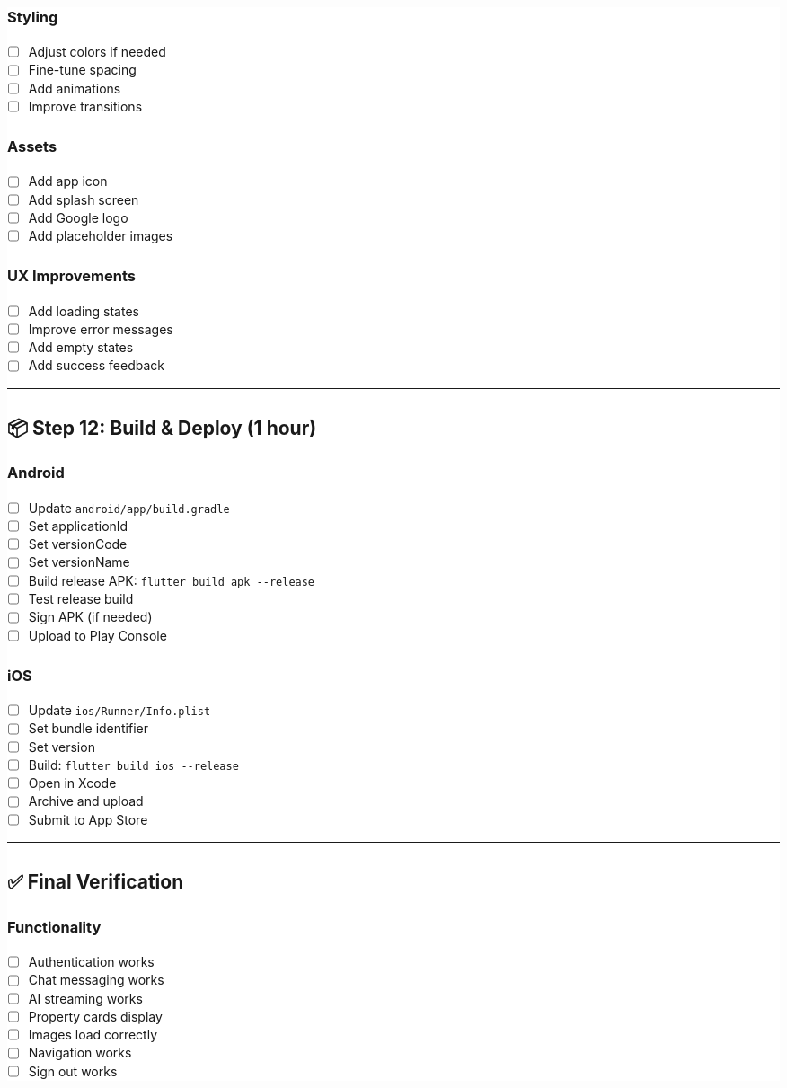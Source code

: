 ### Styling
- [ ] Adjust colors if needed
- [ ] Fine-tune spacing
- [ ] Add animations
- [ ] Improve transitions

### Assets
- [ ] Add app icon
- [ ] Add splash screen
- [ ] Add Google logo
- [ ] Add placeholder images

### UX Improvements
- [ ] Add loading states
- [ ] Improve error messages
- [ ] Add empty states
- [ ] Add success feedback

---

## 📦 Step 12: Build & Deploy (1 hour)

### Android
- [ ] Update `android/app/build.gradle`
- [ ] Set applicationId
- [ ] Set versionCode
- [ ] Set versionName
- [ ] Build release APK: `flutter build apk --release`
- [ ] Test release build
- [ ] Sign APK (if needed)
- [ ] Upload to Play Console

### iOS
- [ ] Update `ios/Runner/Info.plist`
- [ ] Set bundle identifier
- [ ] Set version
- [ ] Build: `flutter build ios --release`
- [ ] Open in Xcode
- [ ] Archive and upload
- [ ] Submit to App Store

---

## ✅ Final Verification

### Functionality
- [ ] Authentication works
- [ ] Chat messaging works
- [ ] AI streaming works
- [ ] Property cards display
- [ ] Images load correctly
- [ ] Navigation works
- [ ] Sign out works
